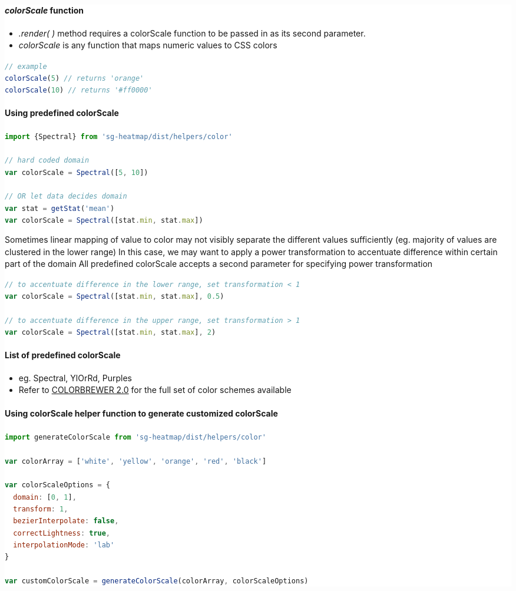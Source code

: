 #### *colorScale* function
- *.render( )* method requires a colorScale function to be passed in as its second parameter.
- *colorScale* is any function that maps numeric values to CSS colors

```javascript
// example
colorScale(5) // returns 'orange'
colorScale(10) // returns '#ff0000'
```

#### Using predefined colorScale
```javascript
import {Spectral} from 'sg-heatmap/dist/helpers/color'

// hard coded domain
var colorScale = Spectral([5, 10])

// OR let data decides domain
var stat = getStat('mean')
var colorScale = Spectral([stat.min, stat.max])
```

Sometimes linear mapping of value to color
may not visibly separate the different values sufficiently
(eg. majority of values are clustered in the lower range)
In this case, we may want to apply a power transformation
to accentuate difference within certain part of the domain
All predefined colorScale accepts a second parameter for specifying power transformation

```javascript
// to accentuate difference in the lower range, set transformation < 1
var colorScale = Spectral([stat.min, stat.max], 0.5)

// to accentuate difference in the upper range, set transformation > 1
var colorScale = Spectral([stat.min, stat.max], 2)
```

#### List of predefined colorScale
- eg. Spectral, YlOrRd, Purples
- Refer to [COLORBREWER 2.0](http://colorbrewer2.org/) for the full set of color schemes available

#### Using colorScale helper function to generate customized colorScale
```javascript
import generateColorScale from 'sg-heatmap/dist/helpers/color'

var colorArray = ['white', 'yellow', 'orange', 'red', 'black']

var colorScaleOptions = {
  domain: [0, 1],
  transform: 1,
  bezierInterpolate: false,
  correctLightness: true,
  interpolationMode: 'lab'
}

var customColorScale = generateColorScale(colorArray, colorScaleOptions)
```
